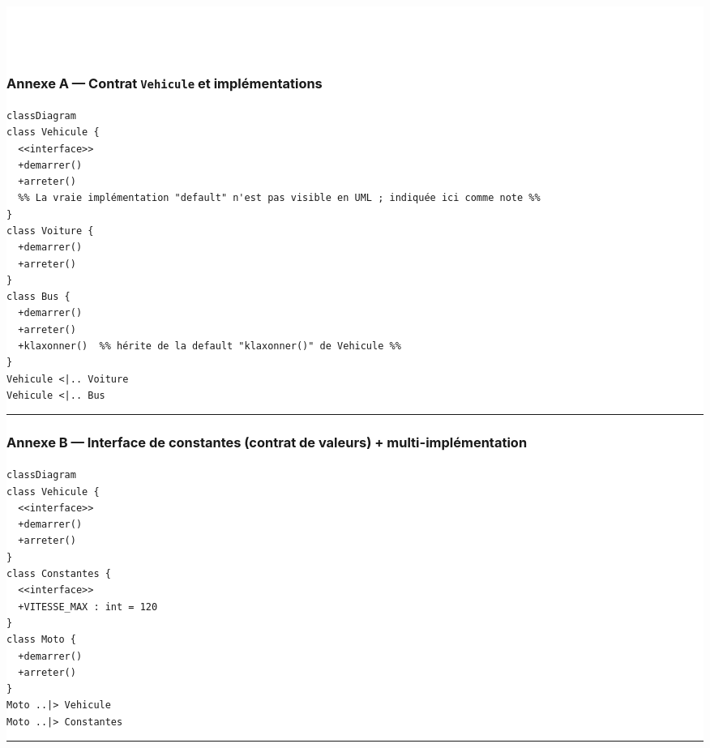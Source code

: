 


















<br/>
<br/>
<br/>

### Annexe A — Contrat `Vehicule` et implémentations

```mermaid
classDiagram
class Vehicule {
  <<interface>>
  +demarrer()
  +arreter()
  %% La vraie implémentation "default" n'est pas visible en UML ; indiquée ici comme note %%
}
class Voiture {
  +demarrer()
  +arreter()
}
class Bus {
  +demarrer()
  +arreter()
  +klaxonner()  %% hérite de la default "klaxonner()" de Vehicule %%
}
Vehicule <|.. Voiture
Vehicule <|.. Bus
```

---

### Annexe B — Interface de constantes (contrat de valeurs) + multi-implémentation

```mermaid
classDiagram
class Vehicule {
  <<interface>>
  +demarrer()
  +arreter()
}
class Constantes {
  <<interface>>
  +VITESSE_MAX : int = 120
}
class Moto {
  +demarrer()
  +arreter()
}
Moto ..|> Vehicule
Moto ..|> Constantes
```

---